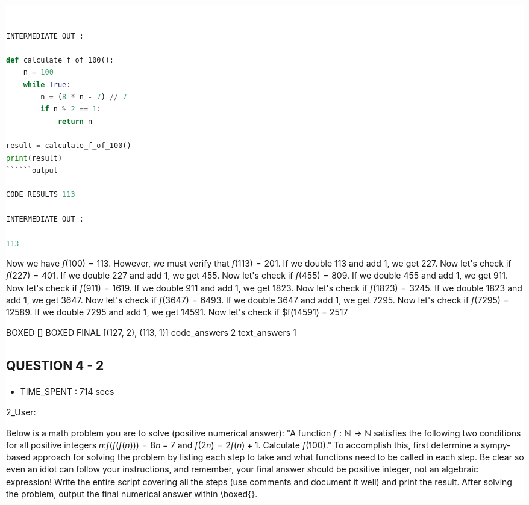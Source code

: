 ```python


INTERMEDIATE OUT :

def calculate_f_of_100():
    n = 100
    while True:
        n = (8 * n - 7) // 7
        if n % 2 == 1:
            return n

result = calculate_f_of_100()
print(result)
``````output

CODE RESULTS 113

INTERMEDIATE OUT :

113
```

Now we have $f(100) = 113$. However, we must verify that $f(113) = 201$.
If we double $113$ and add $1$, we get $227$. Now let's check if $f(227) = 401$.
If we double $227$ and add $1$, we get $455$. Now let's check if $f(455) = 809$.
If we double $455$ and add $1$, we get $911$. Now let's check if $f(911) = 1619$.
If we double $911$ and add $1$, we get $1823$. Now let's check if $f(1823) = 3245$.
If we double $1823$ and add $1$, we get $3647$. Now let's check if $f(3647) = 6493$.
If we double $3647$ and add $1$, we get $7295$. Now let's check if $f(7295) = 12589$.
If we double $7295$ and add $1$, we get $14591$. Now let's check if $f(14591) = 2517

BOXED []
BOXED FINAL 
[(127, 2), (113, 1)]
code_answers 2 text_answers 1



## QUESTION 4 - 2 
- TIME_SPENT : 714 secs

2_User:

Below is a math problem you are to solve (positive numerical answer):
"A function $f: \mathbb N \to \mathbb N$ satisfies the following two conditions for all positive integers $n$:$f(f(f(n)))=8n-7$ and $f(2n)=2f(n)+1$. Calculate $f(100)$."
To accomplish this, first determine a sympy-based approach for solving the problem by listing each step to take and what functions need to be called in each step. Be clear so even an idiot can follow your instructions, and remember, your final answer should be positive integer, not an algebraic expression!
Write the entire script covering all the steps (use comments and document it well) and print the result. After solving the problem, output the final numerical answer within \boxed{}.
